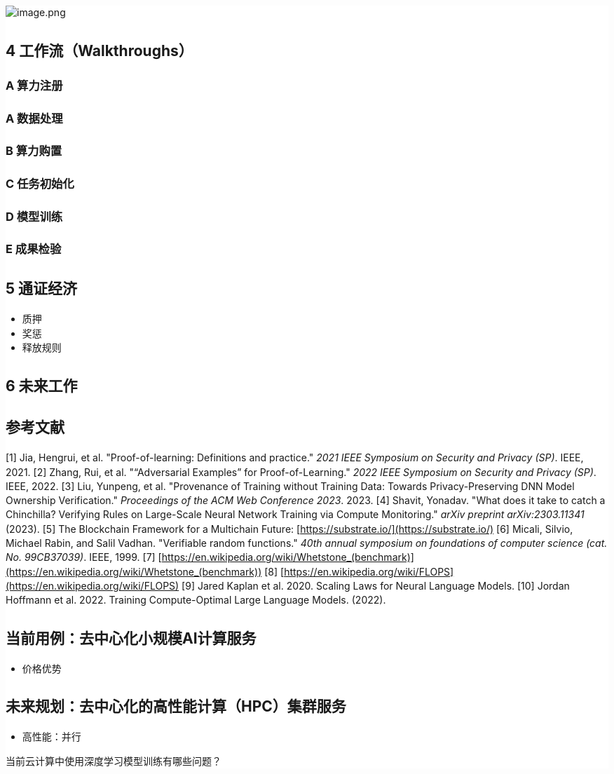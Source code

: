 ![image.png](https://cdn.nlark.com/yuque/0/2023/png/12491446/1687252475069-118bd194-8fbb-4d8a-8701-d7c1d7883f16.png#averageHue=%23ebf0e7&clientId=u3936d2c9-fa6d-4&from=paste&height=508&id=u4262968f&originHeight=508&originWidth=666&originalType=binary&ratio=1&rotation=0&showTitle=false&size=118897&status=done&style=none&taskId=u443af4f3-b0c1-44c0-8744-9ea8c33435a&title=&width=666)


## 4 工作流（Walkthroughs）

### A 算力注册

### A 数据处理

### B 算力购置

### C 任务初始化

### D 模型训练

### E 成果检验

## 5 通证经济

- 质押
- 奖惩
- 释放规则
## 6 未来工作

## 参考文献
[1] Jia, Hengrui, et al. "Proof-of-learning: Definitions and practice." _2021 IEEE Symposium on Security and Privacy (SP)_. IEEE, 2021.
[2] Zhang, Rui, et al. "“Adversarial Examples” for Proof-of-Learning." _2022 IEEE Symposium on Security and Privacy (SP)_. IEEE, 2022.
[3] Liu, Yunpeng, et al. "Provenance of Training without Training Data: Towards Privacy-Preserving DNN Model Ownership Verification." _Proceedings of the ACM Web Conference 2023_. 2023.
[4] Shavit, Yonadav. "What does it take to catch a Chinchilla? Verifying Rules on Large-Scale Neural Network Training via Compute Monitoring." _arXiv preprint arXiv:2303.11341_ (2023).
[5] The Blockchain Framework for a Multichain Future: [https://substrate.io/](https://substrate.io/)
[6] Micali, Silvio, Michael Rabin, and Salil Vadhan. "Verifiable random functions." _40th annual symposium on foundations of computer science (cat. No. 99CB37039)_. IEEE, 1999.
[7] [https://en.wikipedia.org/wiki/Whetstone_(benchmark)](https://en.wikipedia.org/wiki/Whetstone_(benchmark))
[8] [https://en.wikipedia.org/wiki/FLOPS](https://en.wikipedia.org/wiki/FLOPS)
[9] Jared Kaplan et al. 2020. Scaling Laws for Neural Language Models.
[10] Jordan Hoffmann et al. 2022. Training Compute-Optimal Large Language Models. (2022).
## 当前用例：去中心化小规模AI计算服务

- 价格优势
## 未来规划：去中心化的高性能计算（HPC）集群服务

- 高性能：并行

当前云计算中使用深度学习模型训练有哪些问题？
